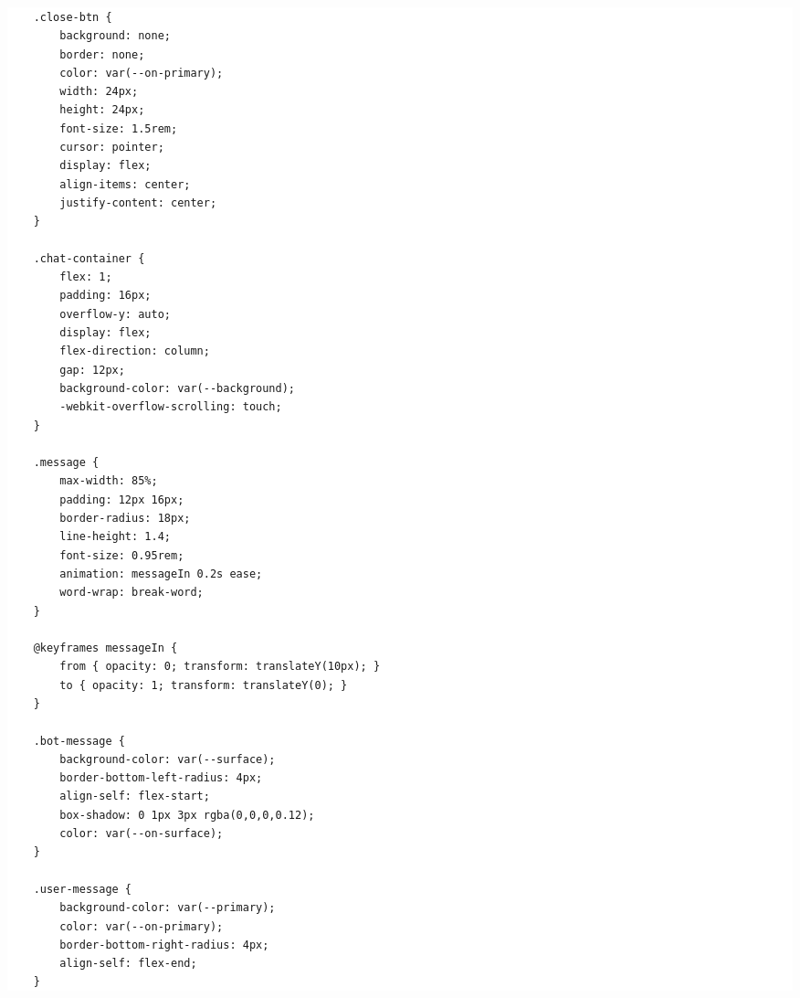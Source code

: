         .close-btn {
            background: none;
            border: none;
            color: var(--on-primary);
            width: 24px;
            height: 24px;
            font-size: 1.5rem;
            cursor: pointer;
            display: flex;
            align-items: center;
            justify-content: center;
        }
        
        .chat-container {
            flex: 1;
            padding: 16px;
            overflow-y: auto;
            display: flex;
            flex-direction: column;
            gap: 12px;
            background-color: var(--background);
            -webkit-overflow-scrolling: touch;
        }
        
        .message {
            max-width: 85%;
            padding: 12px 16px;
            border-radius: 18px;
            line-height: 1.4;
            font-size: 0.95rem;
            animation: messageIn 0.2s ease;
            word-wrap: break-word;
        }
        
        @keyframes messageIn {
            from { opacity: 0; transform: translateY(10px); }
            to { opacity: 1; transform: translateY(0); }
        }
        
        .bot-message {
            background-color: var(--surface);
            border-bottom-left-radius: 4px;
            align-self: flex-start;
            box-shadow: 0 1px 3px rgba(0,0,0,0.12);
            color: var(--on-surface);
        }
        
        .user-message {
            background-color: var(--primary);
            color: var(--on-primary);
            border-bottom-right-radius: 4px;
            align-self: flex-end;
        }
        